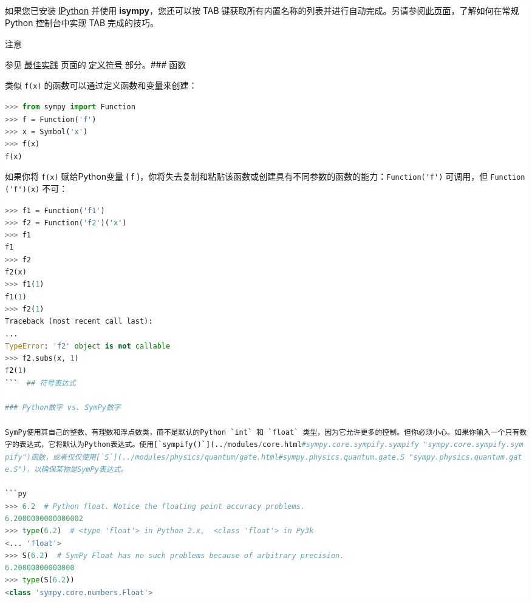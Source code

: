 如果您已安装 [IPython](https://ipython.org/) 并使用 **isympy**，您还可以按 TAB 键获取所有内置名称的列表并进行自动完成。另请参阅[此页面](https://kogs-www.informatik.uni-hamburg.de/~meine/python_tricks)，了解如何在常规 Python 控制台中实现 TAB 完成的技巧。

注意

参见 [最佳实践](best-practices.html) 页面的 [定义符号](best-practices.html#best-practices-defining-symbols) 部分。### 函数

类似 `f(x)` 的函数可以通过定义函数和变量来创建：

```py
>>> from sympy import Function
>>> f = Function('f')
>>> x = Symbol('x')
>>> f(x)
f(x) 
```

如果你将 `f(x)` 赋给Python变量 \( f \)，你将失去复制和粘贴该函数或创建具有不同参数的函数的能力：`Function('f')` 可调用，但 `Function('f')(x)` 不可：

```py
>>> f1 = Function('f1')
>>> f2 = Function('f2')('x')
>>> f1
f1
>>> f2
f2(x)
>>> f1(1)
f1(1)
>>> f2(1)
Traceback (most recent call last):
...
TypeError: 'f2' object is not callable
>>> f2.subs(x, 1)
f2(1) 
```  ## 符号表达式

### Python数字 vs. SymPy数字

SymPy使用其自己的整数、有理数和浮点数类，而不是默认的Python `int` 和 `float` 类型，因为它允许更多的控制。但你必须小心。如果你输入一个只有数字的表达式，它将默认为Python表达式。使用[`sympify()`](../modules/core.html#sympy.core.sympify.sympify "sympy.core.sympify.sympify")函数，或者仅仅使用[`S`](../modules/physics/quantum/gate.html#sympy.physics.quantum.gate.S "sympy.physics.quantum.gate.S")，以确保某物是SymPy表达式。

```py
>>> 6.2  # Python float. Notice the floating point accuracy problems.
6.2000000000000002
>>> type(6.2)  # <type 'float'> in Python 2.x,  <class 'float'> in Py3k
<... 'float'>
>>> S(6.2)  # SymPy Float has no such problems because of arbitrary precision.
6.20000000000000
>>> type(S(6.2))
<class 'sympy.core.numbers.Float'> 
```
